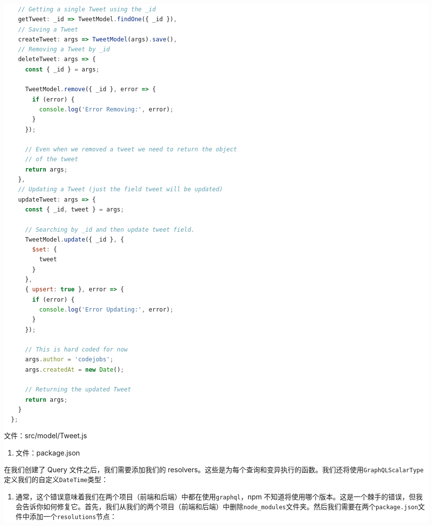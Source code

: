 ```jsx
    // Getting a single Tweet using the _id
    getTweet: _id => TweetModel.findOne({ _id }),
    // Saving a Tweet
    createTweet: args => TweetModel(args).save(),
    // Removing a Tweet by _id
    deleteTweet: args => {
      const { _id } = args;

      TweetModel.remove({ _id }, error => {
        if (error) {
          console.log('Error Removing:', error);
        }
      });

      // Even when we removed a tweet we need to return the object 
      // of the tweet
      return args;
    },
    // Updating a Tweet (just the field tweet will be updated)
    updateTweet: args => {
      const { _id, tweet } = args;

      // Searching by _id and then update tweet field.
      TweetModel.update({ _id }, {
        $set: {
          tweet
        }
      },
      { upsert: true }, error => {
        if (error) {
          console.log('Error Updating:', error);
        }
      });

      // This is hard coded for now
      args.author = 'codejobs';
      args.createdAt = new Date();

      // Returning the updated Tweet 
      return args;
    }
  };
```

文件：src/model/Tweet.js

1.  文件：package.json

在我们创建了 Query 文件之后，我们需要添加我们的 resolvers。这些是为每个查询和变异执行的函数。我们还将使用`GraphQLScalarType`定义我们的自定义`DateTime`类型：

1.  通常，这个错误意味着我们在两个项目（前端和后端）中都在使用`graphql`，npm 不知道将使用哪个版本。这是一个棘手的错误，但我会告诉你如何修复它。首先，我们从我们的两个项目（前端和后端）中删除`node_modules`文件夹。然后我们需要在两个`package.json`文件中添加一个`resolutions`节点：
